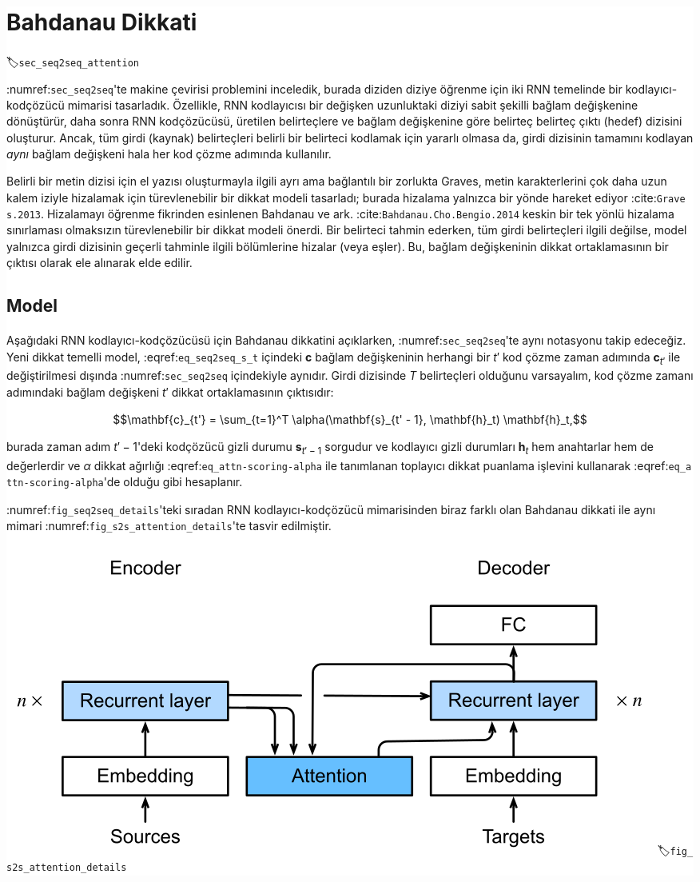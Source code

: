 # Bahdanau Dikkati
:label:`sec_seq2seq_attention` 

:numref:`sec_seq2seq`'te makine çevirisi problemini inceledik, burada diziden diziye öğrenme için iki RNN temelinde bir kodlayıcı-kodçözücü mimarisi tasarladık. Özellikle, RNN kodlayıcısı bir değişken uzunluktaki diziyi sabit şekilli bağlam değişkenine dönüştürür, daha sonra RNN kodçözücüsü, üretilen belirteçlere ve bağlam değişkenine göre belirteç belirteç çıktı (hedef) dizisini oluşturur. Ancak, tüm girdi (kaynak) belirteçleri belirli bir belirteci kodlamak için yararlı olmasa da, girdi dizisinin tamamını kodlayan *aynı* bağlam değişkeni hala her kod çözme adımında kullanılır. 

Belirli bir metin dizisi için el yazısı oluşturmayla ilgili ayrı ama bağlantılı bir zorlukta Graves, metin karakterlerini çok daha uzun kalem iziyle hizalamak için türevlenebilir bir dikkat modeli tasarladı; burada hizalama yalnızca bir yönde hareket ediyor :cite:`Graves.2013`. Hizalamayı öğrenme fikrinden esinlenen Bahdanau ve ark. :cite:`Bahdanau.Cho.Bengio.2014` keskin bir tek yönlü hizalama sınırlaması olmaksızın türevlenebilir bir dikkat modeli önerdi. Bir belirteci tahmin ederken, tüm girdi belirteçleri ilgili değilse, model yalnızca girdi dizisinin geçerli tahminle ilgili bölümlerine hizalar (veya eşler). Bu, bağlam değişkeninin dikkat ortaklamasının bir çıktısı olarak ele alınarak elde edilir. 

## Model

Aşağıdaki RNN kodlayıcı-kodçözücüsü için Bahdanau dikkatini açıklarken, :numref:`sec_seq2seq`'te aynı notasyonu takip edeceğiz. Yeni dikkat temelli model, :eqref:`eq_seq2seq_s_t` içindeki $\mathbf{c}$ bağlam değişkeninin herhangi bir $t'$ kod çözme zaman adımında $\mathbf{c}_{t'}$ ile değiştirilmesi dışında :numref:`sec_seq2seq` içindekiyle aynıdır. Girdi dizisinde $T$ belirteçleri olduğunu varsayalım, kod çözme zamanı adımındaki bağlam değişkeni $t'$ dikkat ortaklamasının çıktısıdır: 

$$\mathbf{c}_{t'} = \sum_{t=1}^T \alpha(\mathbf{s}_{t' - 1}, \mathbf{h}_t) \mathbf{h}_t,$$

burada zaman adım $t' - 1$'deki kodçözücü gizli durumu $\mathbf{s}_{t' - 1}$ sorgudur ve kodlayıcı gizli durumları $\mathbf{h}_t$ hem anahtarlar hem de değerlerdir ve $\alpha$ dikkat ağırlığı :eqref:`eq_attn-scoring-alpha` ile tanımlanan toplayıcı dikkat puanlama işlevini kullanarak :eqref:`eq_attn-scoring-alpha`'de olduğu gibi hesaplanır. 

:numref:`fig_seq2seq_details`'teki sıradan RNN kodlayıcı-kodçözücü mimarisinden biraz farklı olan Bahdanau dikkati ile aynı mimari :numref:`fig_s2s_attention_details`'te tasvir edilmiştir. 

![Bahdanau dikkatli bir RNN kodlayıcı-kodçözücü modelindeki katmanlar.](../img/seq2seq-attention-details.svg)
:label:`fig_s2s_attention_details`
